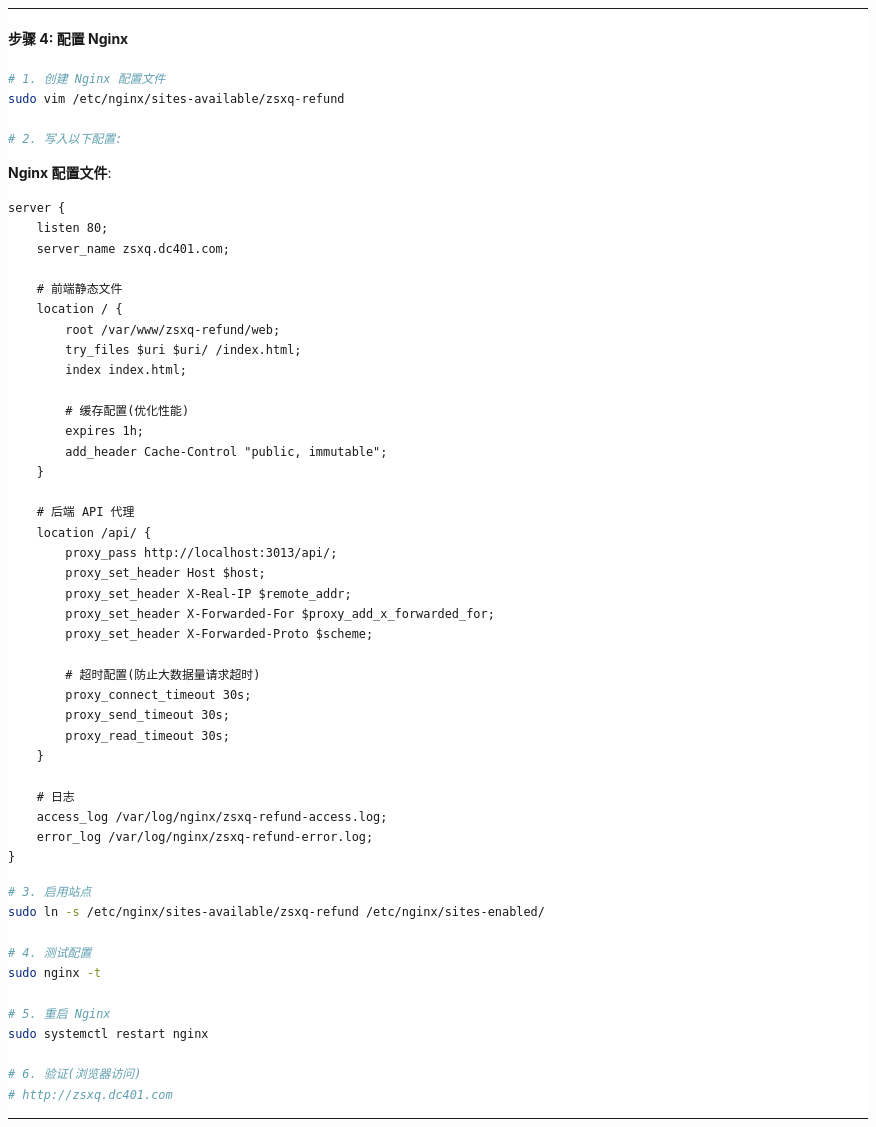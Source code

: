 
---

#### 步骤 4: 配置 Nginx

```bash
# 1. 创建 Nginx 配置文件
sudo vim /etc/nginx/sites-available/zsxq-refund

# 2. 写入以下配置:
```

**Nginx 配置文件**:
```nginx
server {
    listen 80;
    server_name zsxq.dc401.com;

    # 前端静态文件
    location / {
        root /var/www/zsxq-refund/web;
        try_files $uri $uri/ /index.html;
        index index.html;

        # 缓存配置(优化性能)
        expires 1h;
        add_header Cache-Control "public, immutable";
    }

    # 后端 API 代理
    location /api/ {
        proxy_pass http://localhost:3013/api/;
        proxy_set_header Host $host;
        proxy_set_header X-Real-IP $remote_addr;
        proxy_set_header X-Forwarded-For $proxy_add_x_forwarded_for;
        proxy_set_header X-Forwarded-Proto $scheme;

        # 超时配置(防止大数据量请求超时)
        proxy_connect_timeout 30s;
        proxy_send_timeout 30s;
        proxy_read_timeout 30s;
    }

    # 日志
    access_log /var/log/nginx/zsxq-refund-access.log;
    error_log /var/log/nginx/zsxq-refund-error.log;
}
```

```bash
# 3. 启用站点
sudo ln -s /etc/nginx/sites-available/zsxq-refund /etc/nginx/sites-enabled/

# 4. 测试配置
sudo nginx -t

# 5. 重启 Nginx
sudo systemctl restart nginx

# 6. 验证(浏览器访问)
# http://zsxq.dc401.com
```

---